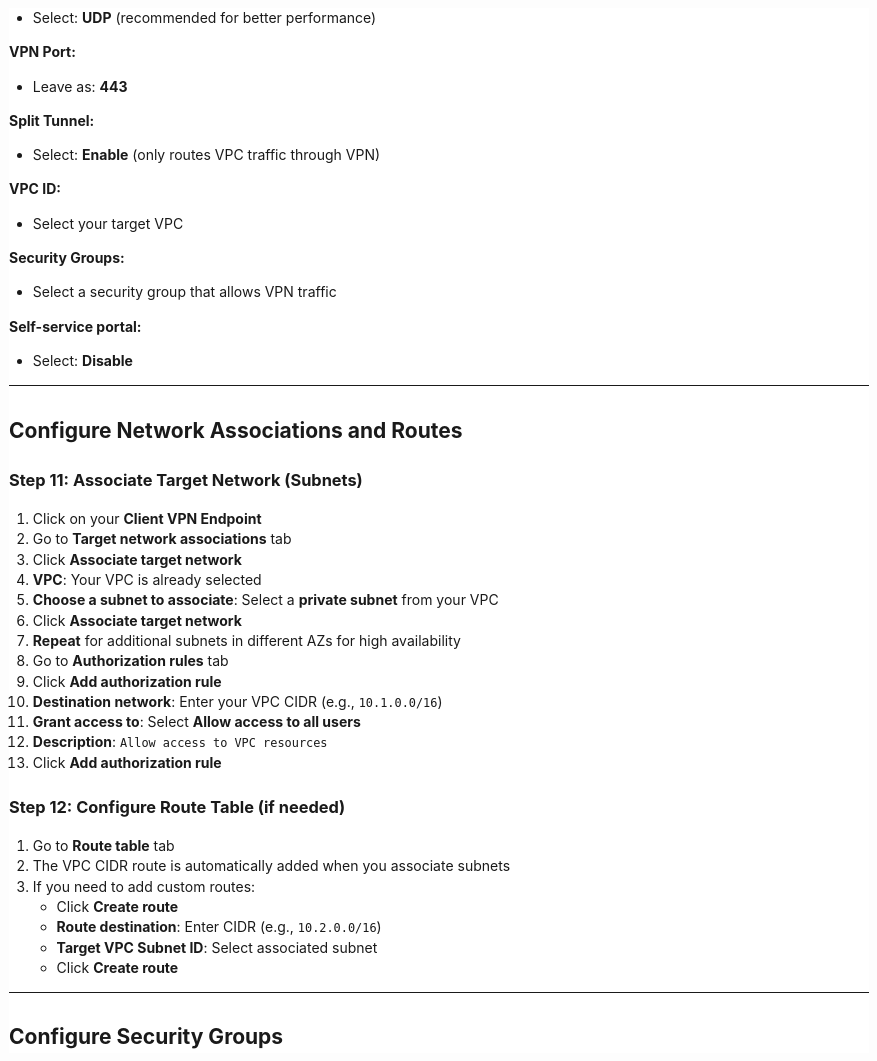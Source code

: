 - Select: **UDP** (recommended for better performance)

**VPN Port:**

- Leave as: **443**

**Split Tunnel:**

- Select: **Enable** (only routes VPC traffic through VPN)

**VPC ID:**

- Select your target VPC

**Security Groups:**

- Select a security group that allows VPN traffic

**Self-service portal:**

- Select: **Disable** 


---

## Configure Network Associations and Routes

### Step 11: Associate Target Network (Subnets)

1. Click on your **Client VPN Endpoint**
2. Go to **Target network associations** tab
3. Click **Associate target network**
4. **VPC**: Your VPC is already selected
5. **Choose a subnet to associate**: Select a **private subnet** from your VPC
6. Click **Associate target network**
7. **Repeat** for additional subnets in different AZs for high availability
8. Go to **Authorization rules** tab
9. Click **Add authorization rule**
10. **Destination network**: Enter your VPC CIDR (e.g., `10.1.0.0/16`)
11. **Grant access to**: Select **Allow access to all users**
12. **Description**: `Allow access to VPC resources`
13. Click **Add authorization rule**

### Step 12: Configure Route Table (if needed)

1. Go to **Route table** tab
2. The VPC CIDR route is automatically added when you associate subnets
3. If you need to add custom routes:
    - Click **Create route**
    - **Route destination**: Enter CIDR (e.g., `10.2.0.0/16`)
    - **Target VPC Subnet ID**: Select associated subnet
    - Click **Create route**

---



## Configure Security Groups
